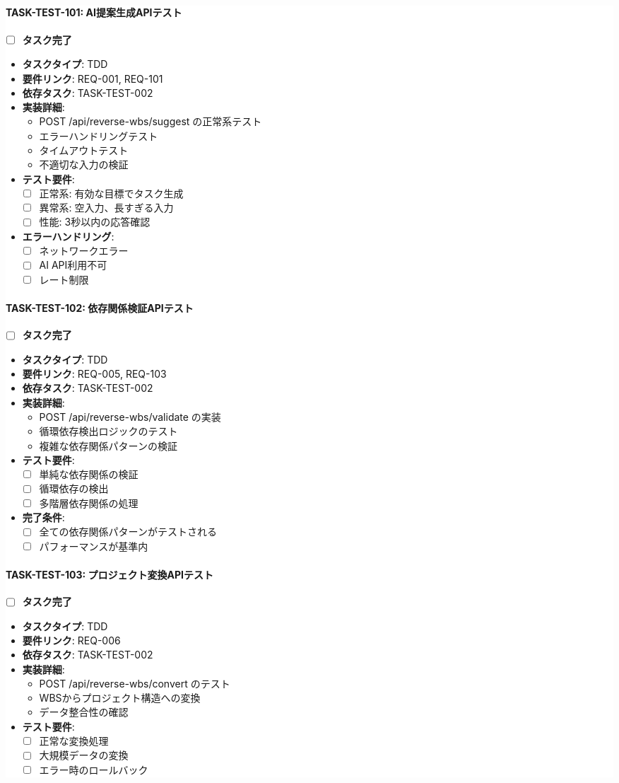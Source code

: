 #### TASK-TEST-101: AI提案生成APIテスト

- [ ] **タスク完了**
- **タスクタイプ**: TDD
- **要件リンク**: REQ-001, REQ-101
- **依存タスク**: TASK-TEST-002
- **実装詳細**:
  - POST /api/reverse-wbs/suggest の正常系テスト
  - エラーハンドリングテスト
  - タイムアウトテスト
  - 不適切な入力の検証
- **テスト要件**:
  - [ ] 正常系: 有効な目標でタスク生成
  - [ ] 異常系: 空入力、長すぎる入力
  - [ ] 性能: 3秒以内の応答確認
- **エラーハンドリング**:
  - [ ] ネットワークエラー
  - [ ] AI API利用不可
  - [ ] レート制限

#### TASK-TEST-102: 依存関係検証APIテスト

- [ ] **タスク完了**
- **タスクタイプ**: TDD
- **要件リンク**: REQ-005, REQ-103
- **依存タスク**: TASK-TEST-002
- **実装詳細**:
  - POST /api/reverse-wbs/validate の実装
  - 循環依存検出ロジックのテスト
  - 複雑な依存関係パターンの検証
- **テスト要件**:
  - [ ] 単純な依存関係の検証
  - [ ] 循環依存の検出
  - [ ] 多階層依存関係の処理
- **完了条件**:
  - [ ] 全ての依存関係パターンがテストされる
  - [ ] パフォーマンスが基準内

#### TASK-TEST-103: プロジェクト変換APIテスト

- [ ] **タスク完了**
- **タスクタイプ**: TDD
- **要件リンク**: REQ-006
- **依存タスク**: TASK-TEST-002
- **実装詳細**:
  - POST /api/reverse-wbs/convert のテスト
  - WBSからプロジェクト構造への変換
  - データ整合性の確認
- **テスト要件**:
  - [ ] 正常な変換処理
  - [ ] 大規模データの変換
  - [ ] エラー時のロールバック
